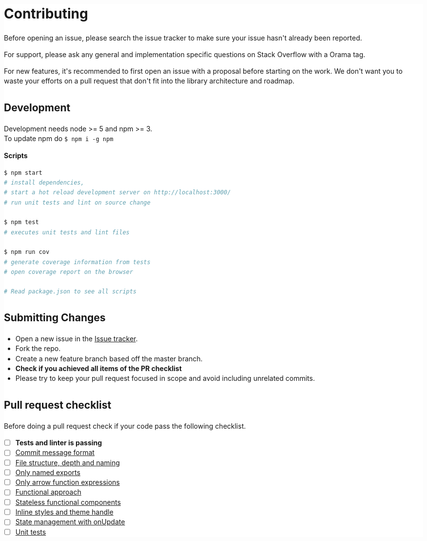 # Contributing

Before opening an issue, please search the issue tracker to make sure your issue hasn't already been reported.

For support, please ask any general and implementation specific questions on Stack Overflow with a Orama tag.

For new features, it's recommended to first open an issue with a proposal before starting on the work. We don't want you to waste your efforts on a pull request that don't fit into the library architecture and roadmap.

## Development

Development needs node >= 5 and npm >= 3.  
To update npm do `$ npm i -g npm`

**Scripts**
```bash
$ npm start
# install dependencies,
# start a hot reload development server on http://localhost:3000/
# run unit tests and lint on source change

$ npm test
# executes unit tests and lint files

$ npm run cov
# generate coverage information from tests
# open coverage report on the browser

# Read package.json to see all scripts
```

## Submitting Changes

- Open a new issue in the [Issue tracker](https://github.com/kensho/orama/issues).
- Fork the repo.
- Create a new feature branch based off the master branch.
- **Check if you achieved all items of the PR checklist**
- Please try to keep your pull request focused in scope and avoid including unrelated commits.


## Pull request checklist

Before doing a pull request check if your code pass the following checklist.

- [ ] **Tests and linter is passing**
- [ ] [Commit message format](#commit-messages)
- [ ] [File structure, depth and naming](#file-structure)
- [ ] [Only named exports](#only-named-exports)
- [ ] [Only arrow function expressions](#only-arrow-function-expressions)
- [ ] [Functional approach](#functional-approach)
- [ ] [Stateless functional components](#stateless-functional-components)
- [ ] [Inline styles and theme handle](#inline-styles-and-theme-handle)
- [ ] [State management with onUpdate](#state-management-with-onupdate)
- [ ] [Unit tests](#unit-tests)

